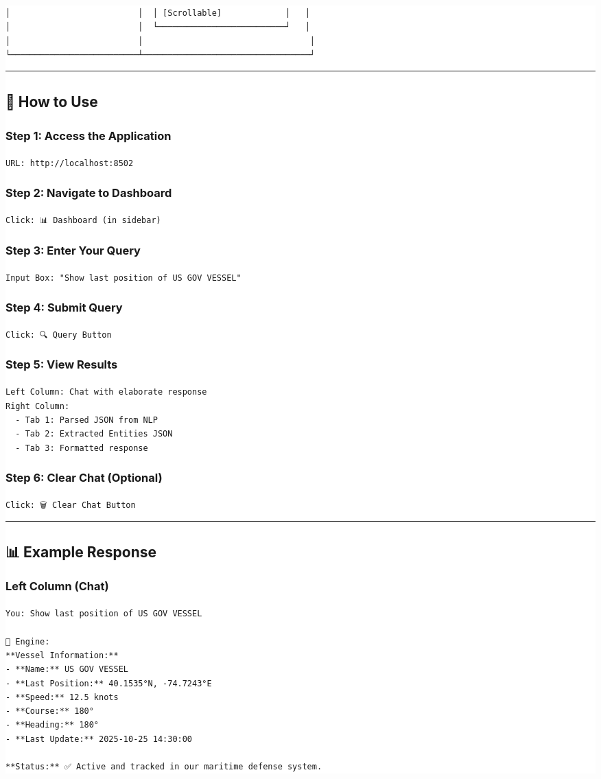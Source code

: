 ```
│                          │  │ [Scrollable]             │   │
│                          │  └──────────────────────────┘   │
│                          │                                  │
└──────────────────────────┴──────────────────────────────────┘
```

---

## 🚀 How to Use

### Step 1: Access the Application
```
URL: http://localhost:8502
```

### Step 2: Navigate to Dashboard
```
Click: 📊 Dashboard (in sidebar)
```

### Step 3: Enter Your Query
```
Input Box: "Show last position of US GOV VESSEL"
```

### Step 4: Submit Query
```
Click: 🔍 Query Button
```

### Step 5: View Results
```
Left Column: Chat with elaborate response
Right Column: 
  - Tab 1: Parsed JSON from NLP
  - Tab 2: Extracted Entities JSON
  - Tab 3: Formatted response
```

### Step 6: Clear Chat (Optional)
```
Click: 🗑️ Clear Chat Button
```

---

## 📊 Example Response

### Left Column (Chat)
```
You: Show last position of US GOV VESSEL

🤖 Engine:
**Vessel Information:**
- **Name:** US GOV VESSEL
- **Last Position:** 40.1535°N, -74.7243°E
- **Speed:** 12.5 knots
- **Course:** 180°
- **Heading:** 180°
- **Last Update:** 2025-10-25 14:30:00

**Status:** ✅ Active and tracked in our maritime defense system.
```

